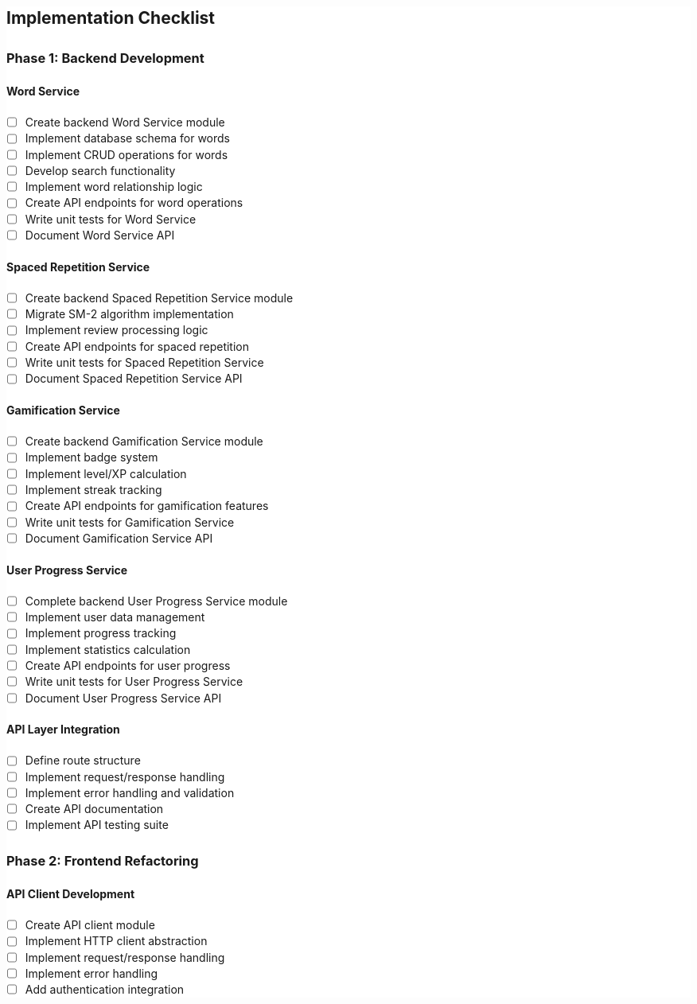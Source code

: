 ## Implementation Checklist

### Phase 1: Backend Development

#### Word Service
- [ ] Create backend Word Service module
- [ ] Implement database schema for words
- [ ] Implement CRUD operations for words
- [ ] Develop search functionality
- [ ] Implement word relationship logic
- [ ] Create API endpoints for word operations
- [ ] Write unit tests for Word Service
- [ ] Document Word Service API

#### Spaced Repetition Service
- [ ] Create backend Spaced Repetition Service module
- [ ] Migrate SM-2 algorithm implementation
- [ ] Implement review processing logic
- [ ] Create API endpoints for spaced repetition
- [ ] Write unit tests for Spaced Repetition Service
- [ ] Document Spaced Repetition Service API

#### Gamification Service
- [ ] Create backend Gamification Service module
- [ ] Implement badge system
- [ ] Implement level/XP calculation
- [ ] Implement streak tracking
- [ ] Create API endpoints for gamification features
- [ ] Write unit tests for Gamification Service
- [ ] Document Gamification Service API

#### User Progress Service
- [ ] Complete backend User Progress Service module
- [ ] Implement user data management
- [ ] Implement progress tracking
- [ ] Implement statistics calculation
- [ ] Create API endpoints for user progress
- [ ] Write unit tests for User Progress Service
- [ ] Document User Progress Service API

#### API Layer Integration
- [ ] Define route structure
- [ ] Implement request/response handling
- [ ] Implement error handling and validation
- [ ] Create API documentation
- [ ] Implement API testing suite

### Phase 2: Frontend Refactoring

#### API Client Development
- [ ] Create API client module
- [ ] Implement HTTP client abstraction
- [ ] Implement request/response handling
- [ ] Implement error handling
- [ ] Add authentication integration

